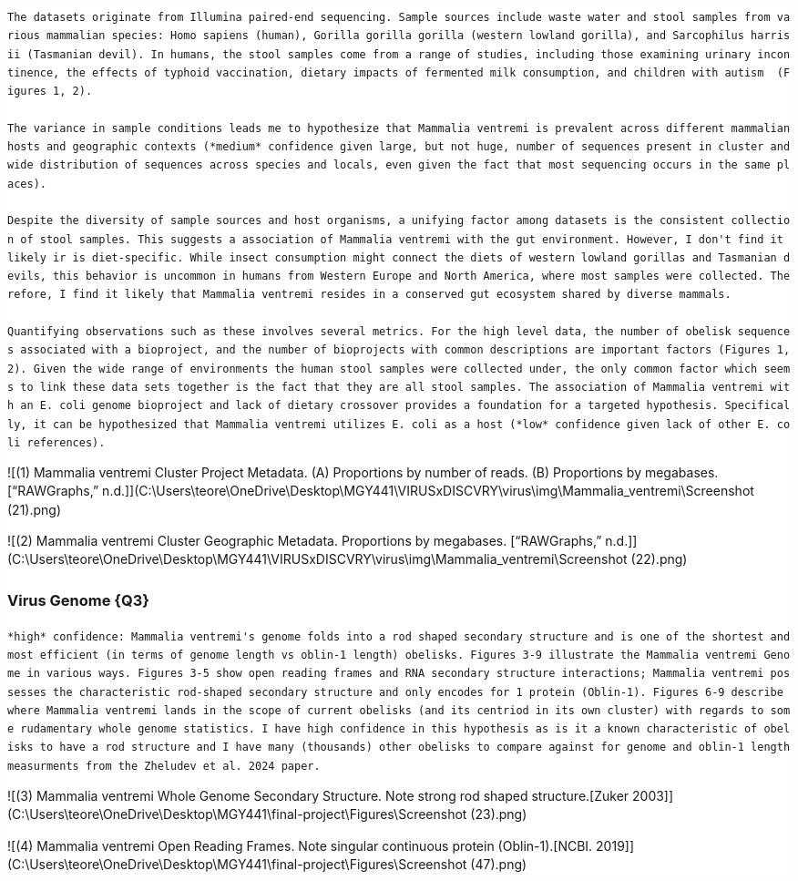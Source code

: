 ```
The datasets originate from Illumina paired-end sequencing. Sample sources include waste water and stool samples from various mammalian species: Homo sapiens (human), Gorilla gorilla gorilla (western lowland gorilla), and Sarcophilus harrisii (Tasmanian devil). In humans, the stool samples come from a range of studies, including those examining urinary incontinence, the effects of typhoid vaccination, dietary impacts of fermented milk consumption, and children with autism  (Figures 1, 2).

The variance in sample conditions leads me to hypothesize that Mammalia ventremi is prevalent across different mammalian hosts and geographic contexts (*medium* confidence given large, but not huge, number of sequences present in cluster and wide distribution of sequences across species and locals, even given the fact that most sequencing occurs in the same places).

Despite the diversity of sample sources and host organisms, a unifying factor among datasets is the consistent collection of stool samples. This suggests a association of Mammalia ventremi with the gut environment. However, I don't find it likely ir is diet-specific. While insect consumption might connect the diets of western lowland gorillas and Tasmanian devils, this behavior is uncommon in humans from Western Europe and North America, where most samples were collected. Therefore, I find it likely that Mammalia ventremi resides in a conserved gut ecosystem shared by diverse mammals.

Quantifying observations such as these involves several metrics. For the high level data, the number of obelisk sequences associated with a bioproject, and the number of bioprojects with common descriptions are important factors (Figures 1, 2). Given the wide range of environments the human stool samples were collected under, the only common factor which seems to link these data sets together is the fact that they are all stool samples. The association of Mammalia ventremi with an E. coli genome bioproject and lack of dietary crossover provides a foundation for a targeted hypothesis. Specifically, it can be hypothesized that Mammalia ventremi utilizes E. coli as a host (*low* confidence given lack of other E. coli references).
```

![(1) Mammalia ventremi Cluster Project Metadata. (A) Proportions by number of reads. (B) Proportions by megabases. [“RAWGraphs,” n.d.]](C:\Users\teore\OneDrive\Desktop\MGY441\VIRUSxDISCVRY\virus\img\Mammalia_ventremi\Screenshot (21).png)

![(2) Mammalia ventremi Cluster Geographic Metadata. Proportions by megabases. [“RAWGraphs,” n.d.]](C:\Users\teore\OneDrive\Desktop\MGY441\VIRUSxDISCVRY\virus\img\Mammalia_ventremi\Screenshot (22).png)


### Virus Genome {Q3}

```
*high* confidence: Mammalia ventremi's genome folds into a rod shaped secondary structure and is one of the shortest and most efficient (in terms of genome length vs oblin-1 length) obelisks. Figures 3-9 illustrate the Mammalia ventremi Genome in various ways. Figures 3-5 show open reading frames and RNA secondary structure interactions; Mammalia ventremi possesses the characteristic rod-shaped secondary structure and only encodes for 1 protein (Oblin-1). Figures 6-9 describe where Mammalia ventremi lands in the scope of current obelisks (and its centriod in its own cluster) with regards to some rudamentary whole genome statistics. I have high confidence in this hypothesis as is it a known characteristic of obelisks to have a rod structure and I have many (thousands) other obelisks to compare against for genome and oblin-1 length measurments from the Zheludev et al. 2024 paper.
```

![(3) Mammalia ventremi Whole Genome Secondary Structure. Note strong rod shaped structure.[Zuker 2003]](C:\Users\teore\OneDrive\Desktop\MGY441\final-project\Figures\Screenshot (23).png)

![(4) Mammalia ventremi Open Reading Frames. Note singular continuous protein (Oblin-1).[NCBI. 2019]](C:\Users\teore\OneDrive\Desktop\MGY441\final-project\Figures\Screenshot (47).png)
